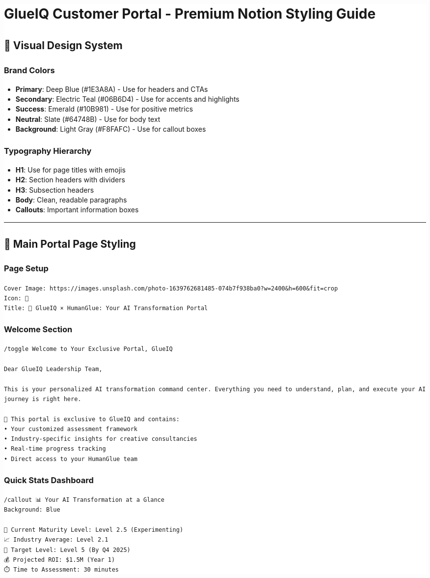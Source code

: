 # GlueIQ Customer Portal - Premium Notion Styling Guide

## 🎨 Visual Design System

### Brand Colors
- **Primary**: Deep Blue (#1E3A8A) - Use for headers and CTAs
- **Secondary**: Electric Teal (#06B6D4) - Use for accents and highlights
- **Success**: Emerald (#10B981) - Use for positive metrics
- **Neutral**: Slate (#64748B) - Use for body text
- **Background**: Light Gray (#F8FAFC) - Use for callout boxes

### Typography Hierarchy
- **H1**: Use for page titles with emojis
- **H2**: Section headers with dividers
- **H3**: Subsection headers
- **Body**: Clean, readable paragraphs
- **Callouts**: Important information boxes

---

## 📄 Main Portal Page Styling

### Page Setup
```
Cover Image: https://images.unsplash.com/photo-1639762681485-074b7f938ba0?w=2400&h=600&fit=crop
Icon: 🎯
Title: 🚀 GlueIQ × HumanGlue: Your AI Transformation Portal
```

### Welcome Section
```
/toggle Welcome to Your Exclusive Portal, GlueIQ

Dear GlueIQ Leadership Team,

This is your personalized AI transformation command center. Everything you need to understand, plan, and execute your AI journey is right here.

🔐 This portal is exclusive to GlueIQ and contains:
• Your customized assessment framework
• Industry-specific insights for creative consultancies
• Real-time progress tracking
• Direct access to your HumanGlue team
```

### Quick Stats Dashboard
```
/callout 📊 Your AI Transformation at a Glance
Background: Blue

🎯 Current Maturity Level: Level 2.5 (Experimenting)
📈 Industry Average: Level 2.1
🚀 Target Level: Level 5 (By Q4 2025)
💰 Projected ROI: $1.5M (Year 1)
⏱️ Time to Assessment: 30 minutes
```
